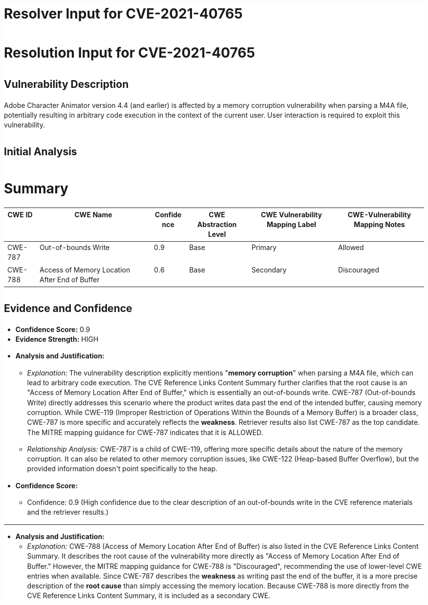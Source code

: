 # Resolver Input for CVE-2021-40765

# Resolution Input for CVE-2021-40765

## Vulnerability Description
Adobe Character Animator version 4.4 (and earlier) is affected by a memory corruption vulnerability when parsing a M4A file, potentially resulting in arbitrary code execution in the context of the current user. User interaction is required to exploit this vulnerability.

## Initial Analysis
# Summary
| CWE ID | CWE Name | Confidence | CWE Abstraction Level | CWE Vulnerability Mapping Label | CWE-Vulnerability Mapping Notes |
|---|---|---|---|---|---|
| CWE-787 | Out-of-bounds Write | 0.9 | Base | Primary | Allowed |
| CWE-788 | Access of Memory Location After End of Buffer | 0.6 | Base | Secondary | Discouraged |
## Evidence and Confidence

*   **Confidence Score:** 0.9
*   **Evidence Strength:** HIGH

- **Analysis and Justification:**  
  - *Explanation:* The vulnerability description explicitly mentions "**memory corruption**" when parsing a M4A file, which can lead to arbitrary code execution. The CVE Reference Links Content Summary further clarifies that the root cause is an "Access of Memory Location After End of Buffer," which is essentially an out-of-bounds write. CWE-787 (Out-of-bounds Write) directly addresses this scenario where the product writes data past the end of the intended buffer, causing memory corruption. While CWE-119 (Improper Restriction of Operations Within the Bounds of a Memory Buffer) is a broader class, CWE-787 is more specific and accurately reflects the **weakness**. Retriever results also list CWE-787 as the top candidate. The MITRE mapping guidance for CWE-787 indicates that it is ALLOWED.

  - *Relationship Analysis:* CWE-787 is a child of CWE-119, offering more specific details about the nature of the memory corruption. It can also be related to other memory corruption issues, like CWE-122 (Heap-based Buffer Overflow), but the provided information doesn't point specifically to the heap.

- **Confidence Score:**  
  - Confidence: 0.9 (High confidence due to the clear description of an out-of-bounds write in the CVE reference materials and the retriever results.)

---
- **Analysis and Justification:**  
  - *Explanation:* CWE-788 (Access of Memory Location After End of Buffer) is also listed in the CVE Reference Links Content Summary. It describes the root cause of the vulnerability more directly as "Access of Memory Location After End of Buffer." However, the MITRE mapping guidance for CWE-788 is "Discouraged", recommending the use of lower-level CWE entries when available. Since CWE-787 describes the **weakness** as writing past the end of the buffer, it is a more precise description of the **root cause** than simply accessing the memory location. Because CWE-788 is more directly from the CVE Reference Links Content Summary, it is included as a secondary CWE.
